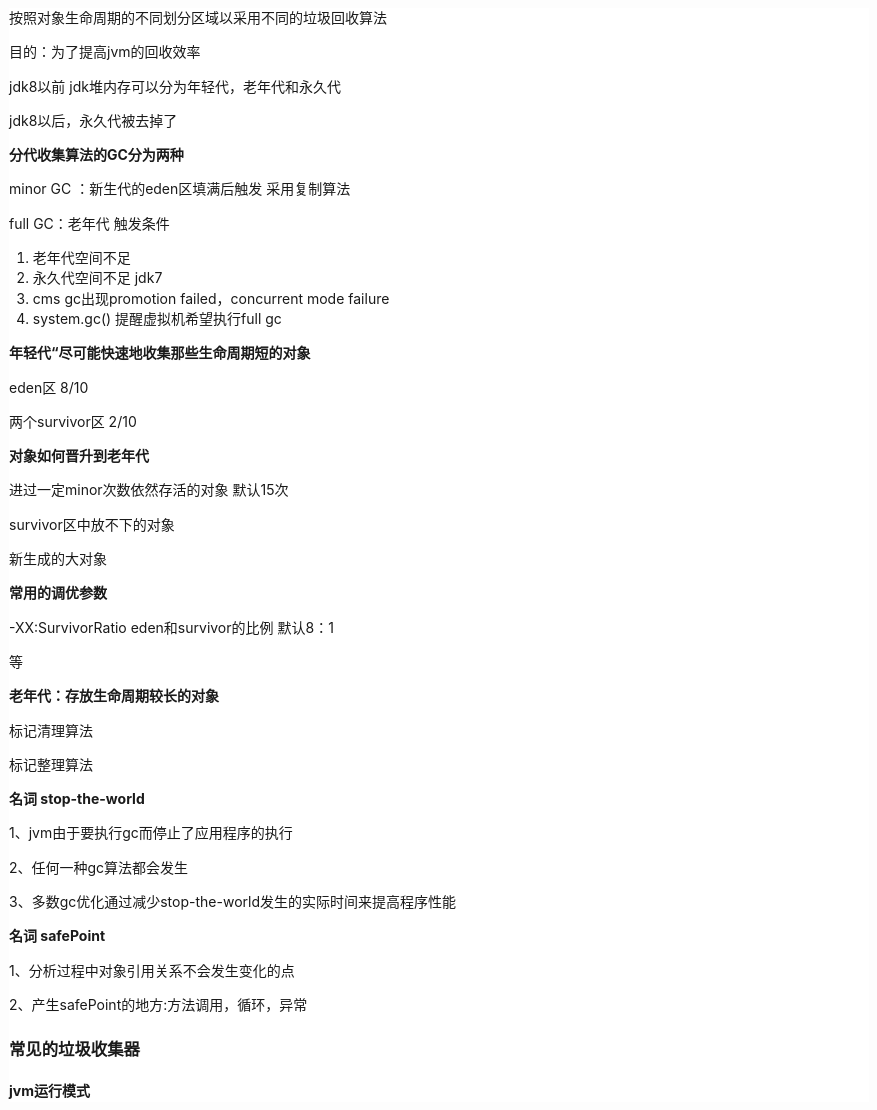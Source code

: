 按照对象生命周期的不同划分区域以采用不同的垃圾回收算法

目的：为了提高jvm的回收效率

jdk8以前 jdk堆内存可以分为年轻代，老年代和永久代

jdk8以后，永久代被去掉了

**分代收集算法的GC分为两种**

minor GC ：新生代的eden区填满后触发 采用复制算法

full GC：老年代 触发条件

1. 老年代空间不足
2. 永久代空间不足 jdk7
3. cms gc出现promotion failed，concurrent mode failure
4. system.gc()    提醒虚拟机希望执行full gc 

**年轻代“尽可能快速地收集那些生命周期短的对象**

eden区   8/10

两个survivor区   2/10

**对象如何晋升到老年代**

进过一定minor次数依然存活的对象   默认15次

survivor区中放不下的对象

新生成的大对象

**常用的调优参数**

-XX:SurvivorRatio  eden和survivor的比例 默认8：1

等

**老年代：存放生命周期较长的对象**

标记清理算法

标记整理算法

**名词 stop-the-world**

1、jvm由于要执行gc而停止了应用程序的执行

2、任何一种gc算法都会发生

3、多数gc优化通过减少stop-the-world发生的实际时间来提高程序性能

**名词 safePoint**

1、分析过程中对象引用关系不会发生变化的点

2、产生safePoint的地方:方法调用，循环，异常

### 常见的垃圾收集器

#### jvm运行模式

